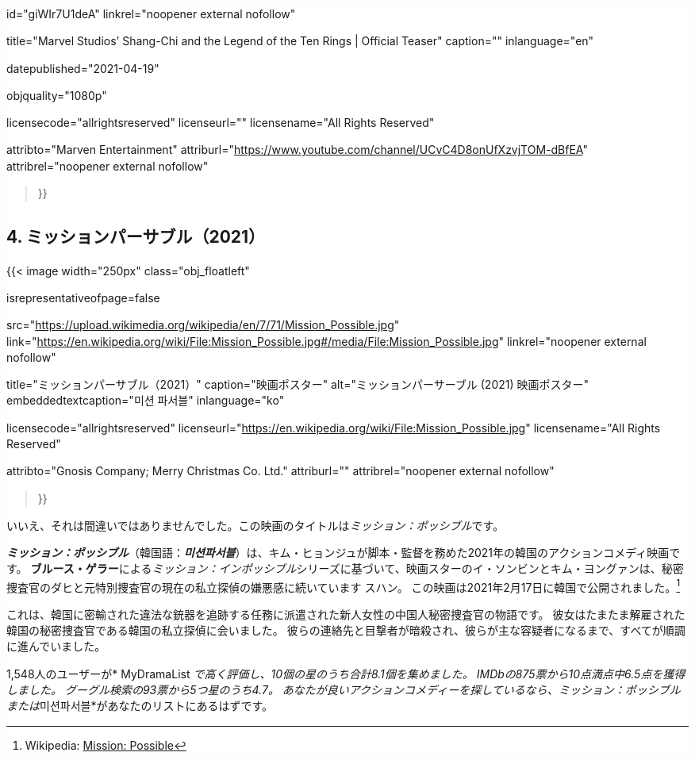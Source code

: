   id="giWIr7U1deA"
  linkrel="noopener external nofollow"

  title="Marvel Studios’ Shang-Chi and the Legend of the Ten Rings | Official Teaser"
  caption=""
  inlanguage="en"

  datepublished="2021-04-19"

  objquality="1080p"

  licensecode="allrightsreserved"
  licenseurl=""
  licensename="All Rights Reserved"

  attribto="Marven Entertainment"
  attriburl="https://www.youtube.com/channel/UCvC4D8onUfXzvjTOM-dBfEA"
  attribrel="noopener external nofollow"
>}}

## 4. ミッションパーサブル（2021）
{{< image
  width="250px"
  class="obj_floatleft"

  isrepresentativeofpage=false

  src="https://upload.wikimedia.org/wikipedia/en/7/71/Mission_Possible.jpg"
  link="https://en.wikipedia.org/wiki/File:Mission_Possible.jpg#/media/File:Mission_Possible.jpg"
  linkrel="noopener external nofollow"

  title="ミッションパーサブル（2021）"
  caption="映画ポスター"
  alt="ミッションパーサーブル (2021) 映画ポスター"
  embeddedtextcaption="미션 파서블"
  inlanguage="ko"

  licensecode="allrightsreserved"
  licenseurl="https://en.wikipedia.org/wiki/File:Mission_Possible.jpg"
  licensename="All Rights Reserved"

  attribto="Gnosis Company; Merry Christmas Co. Ltd."
  attriburl=""
  attribrel="noopener external nofollow"
>}}

いいえ、それは間違いではありませんでした。この映画のタイトルは*ミッション：ポッシブル*です。

***ミッション：ポッシブル***（韓国語：***미션파서블***）は、キム・ヒョンジュが脚本・監督を務めた2021年の韓国のアクションコメディ映画です。 **ブルース・ゲラー**による*ミッション：インポッシブル*シリーズに基づいて、映画スターのイ・ソンビンとキム・ヨングァンは、秘密捜査官のダヒと元特別捜査官の現在の私立探偵の嫌悪感に続いています スハン。 この映画は2021年2月17日に韓国で公開されました。[^g]

これは、韓国に密輸された違法な銃器を追跡する任務に派遣された新人女性の中国人秘密捜査官の物語です。 彼女はたまたま解雇された韓国の秘密捜査官である韓国の私立探偵に会いました。 彼らの連絡先と目撃者が暗殺され、彼らが主な容疑者になるまで、すべてが順調に進んでいました。

1,548人のユーザーが* MyDramaList *で高く評価し、10個の星のうち合計8.1個を集めました。 *IMDb*の875票から10点満点中6.5点を獲得しました。 グーグル検索の93票から5つ星のうち4.7。 あなたが良いアクションコメディーを探しているなら、*ミッション：ポッシブル*または*미션파서블*があなたのリストにあるはずです。


[^a]: Wikipedia: [Black Widow (2021 film)](https://en.wikipedia.org/wiki/Black_Widow_(2021_film))
[^b]: Wikipedia: [Infinite (film)](https://en.wikipedia.org/wiki/Infinite_(film))
[^c]: Wikipedia: [Without Remorse (film)](https://en.wikipedia.org/wiki/Without_Remorse_(film))
[^d]: Wikipedia: [A Writer's Odyssey](https://en.wikipedia.org/wiki/A_Writer%27s_Odyssey)
[^e]: Wikipedia: [The Tomorrow War](https://en.wikipedia.org/wiki/The_Tomorrow_War)
[^f]: Wikipedia: [Shang-Chi and the Legend of the Ten Rings](https://en.wikipedia.org/wiki/Shang-Chi_and_the_Legend_of_the_Ten_Rings)
[^g]: Wikipedia: [Mission: Possible](https://en.wikipedia.org/wiki/Mission:_Possible)
[^h]: Wikipedia: [Rurouni Kenshin: The Final](https://en.wikipedia.org/wiki/Rurouni_Kenshin:_The_Final)
[^i]: Wikipedia: [Rurouni Kenshin: The Beginning](https://en.wikipedia.org/wiki/Rurouni_Kenshin:_The_Beginning)
[^j]: Wikipedia: [Space Sweepers](https://en.wikipedia.org/wiki/Space_Sweepers)
[^k]: Wikipedia: [Dune (2021 film)](https://en.wikipedia.org/wiki/Dune_(2021_film))
[^l]: Wikipedia: [F9 (film)](https://en.wikipedia.org/wiki/F9_(film))